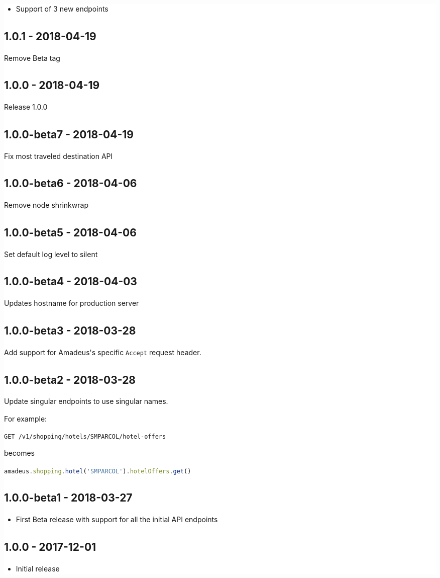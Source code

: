 - Support of 3 new endpoints

## 1.0.1 - 2018-04-19

Remove Beta tag

## 1.0.0 - 2018-04-19

Release 1.0.0

## 1.0.0-beta7 - 2018-04-19

Fix most traveled destination API

## 1.0.0-beta6 - 2018-04-06

Remove node shrinkwrap

## 1.0.0-beta5 - 2018-04-06

Set default log level to silent

## 1.0.0-beta4 - 2018-04-03

Updates hostname for production server

## 1.0.0-beta3 - 2018-03-28

Add support for Amadeus's specific `Accept` request header.

## 1.0.0-beta2 - 2018-03-28

Update singular endpoints to use singular names.

For example:

```sh
GET /v1/shopping/hotels/SMPARCOL/hotel-offers
```

becomes

```js
amadeus.shopping.hotel('SMPARCOL').hotelOffers.get()
```

## 1.0.0-beta1 - 2018-03-27

* First Beta release with support for all the initial API endpoints

## 1.0.0 - 2017-12-01

* Initial release
